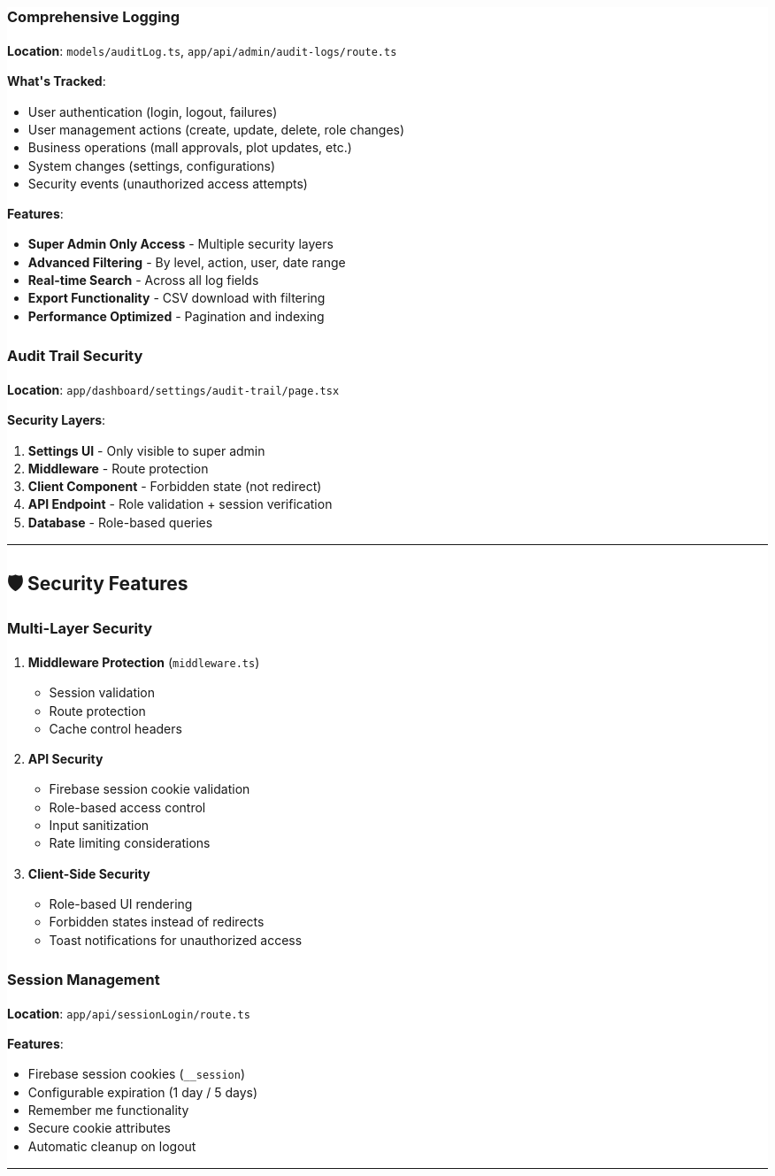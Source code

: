 ### **Comprehensive Logging**
**Location**: `models/auditLog.ts`, `app/api/admin/audit-logs/route.ts`

**What's Tracked**:
- User authentication (login, logout, failures)
- User management actions (create, update, delete, role changes)
- Business operations (mall approvals, plot updates, etc.)
- System changes (settings, configurations)
- Security events (unauthorized access attempts)

**Features**:
- **Super Admin Only Access** - Multiple security layers
- **Advanced Filtering** - By level, action, user, date range
- **Real-time Search** - Across all log fields
- **Export Functionality** - CSV download with filtering
- **Performance Optimized** - Pagination and indexing

### **Audit Trail Security**
**Location**: `app/dashboard/settings/audit-trail/page.tsx`

**Security Layers**:
1. **Settings UI** - Only visible to super admin
2. **Middleware** - Route protection
3. **Client Component** - Forbidden state (not redirect)
4. **API Endpoint** - Role validation + session verification
5. **Database** - Role-based queries

---

## 🛡️ Security Features

### **Multi-Layer Security**
1. **Middleware Protection** (`middleware.ts`)
   - Session validation
   - Route protection
   - Cache control headers

2. **API Security**
   - Firebase session cookie validation
   - Role-based access control
   - Input sanitization
   - Rate limiting considerations

3. **Client-Side Security**
   - Role-based UI rendering
   - Forbidden states instead of redirects
   - Toast notifications for unauthorized access

### **Session Management**
**Location**: `app/api/sessionLogin/route.ts`

**Features**:
- Firebase session cookies (`__session`)
- Configurable expiration (1 day / 5 days)
- Remember me functionality
- Secure cookie attributes
- Automatic cleanup on logout

---